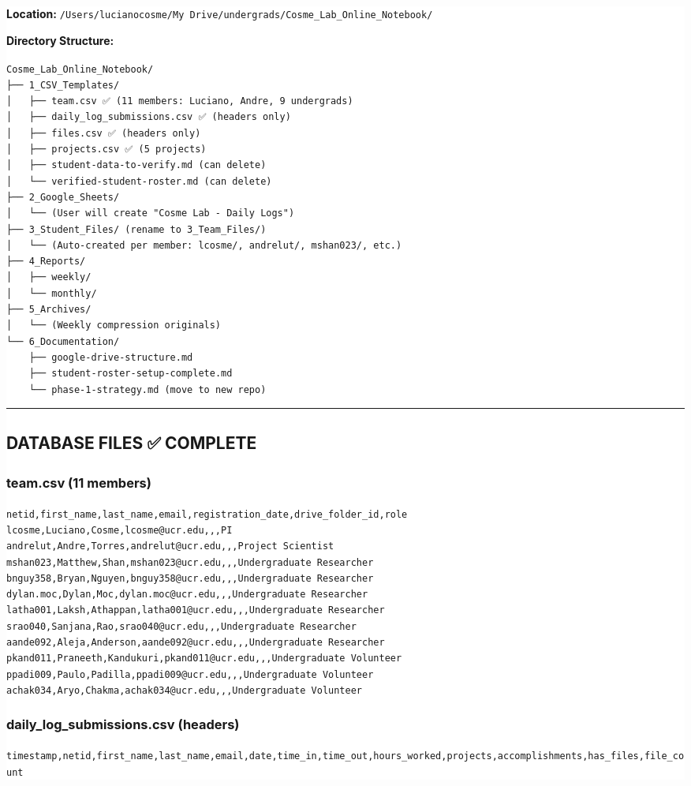 **Location:** `/Users/lucianocosme/My Drive/undergrads/Cosme_Lab_Online_Notebook/`

**Directory Structure:**
```
Cosme_Lab_Online_Notebook/
├── 1_CSV_Templates/
│   ├── team.csv ✅ (11 members: Luciano, Andre, 9 undergrads)
│   ├── daily_log_submissions.csv ✅ (headers only)
│   ├── files.csv ✅ (headers only)
│   ├── projects.csv ✅ (5 projects)
│   ├── student-data-to-verify.md (can delete)
│   └── verified-student-roster.md (can delete)
├── 2_Google_Sheets/
│   └── (User will create "Cosme Lab - Daily Logs")
├── 3_Student_Files/ (rename to 3_Team_Files/)
│   └── (Auto-created per member: lcosme/, andrelut/, mshan023/, etc.)
├── 4_Reports/
│   ├── weekly/
│   └── monthly/
├── 5_Archives/
│   └── (Weekly compression originals)
└── 6_Documentation/
    ├── google-drive-structure.md
    ├── student-roster-setup-complete.md
    └── phase-1-strategy.md (move to new repo)
```

---

## DATABASE FILES ✅ COMPLETE

### team.csv (11 members)
```csv
netid,first_name,last_name,email,registration_date,drive_folder_id,role
lcosme,Luciano,Cosme,lcosme@ucr.edu,,,PI
andrelut,Andre,Torres,andrelut@ucr.edu,,,Project Scientist
mshan023,Matthew,Shan,mshan023@ucr.edu,,,Undergraduate Researcher
bnguy358,Bryan,Nguyen,bnguy358@ucr.edu,,,Undergraduate Researcher
dylan.moc,Dylan,Moc,dylan.moc@ucr.edu,,,Undergraduate Researcher
latha001,Laksh,Athappan,latha001@ucr.edu,,,Undergraduate Researcher
srao040,Sanjana,Rao,srao040@ucr.edu,,,Undergraduate Researcher
aande092,Aleja,Anderson,aande092@ucr.edu,,,Undergraduate Researcher
pkand011,Praneeth,Kandukuri,pkand011@ucr.edu,,,Undergraduate Volunteer
ppadi009,Paulo,Padilla,ppadi009@ucr.edu,,,Undergraduate Volunteer
achak034,Aryo,Chakma,achak034@ucr.edu,,,Undergraduate Volunteer
```

### daily_log_submissions.csv (headers)
```csv
timestamp,netid,first_name,last_name,email,date,time_in,time_out,hours_worked,projects,accomplishments,has_files,file_count
```
